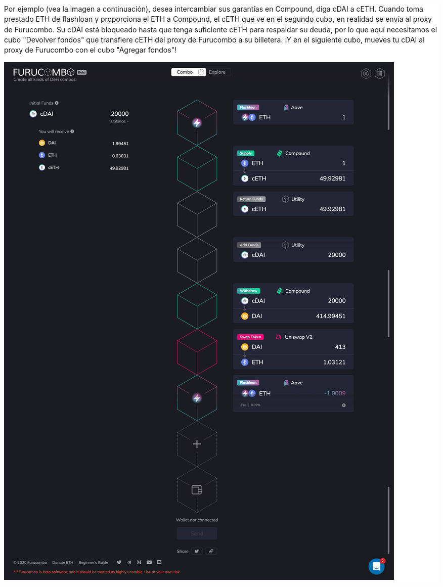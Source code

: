 Por ejemplo (vea la imagen a continuación), desea intercambiar sus garantías en Compound, diga cDAI a cETH. Cuando toma prestado ETH de flashloan y proporciona el ETH a Compound, el cETH que ve en el segundo cubo, en realidad se envía al proxy de Furucombo. Su cDAI está bloqueado hasta que tenga suficiente cETH para respaldar su deuda, por lo que aquí necesitamos el cubo "Devolver fondos" que transfiere cETH del proxy de Furucombo a su billetera. ¡Y en el siguiente cubo, mueves tu cDAI al proxy de Furucombo con el cubo "Agregar fondos"!

![Compound Collateral Swap](<../.gitbook/assets/image (17).png>)
